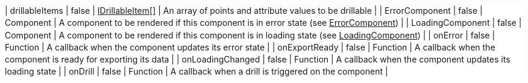 | drillableItems | false | [IDrillableItem[]](15_props__drillable_item.md) | An array of points and attribute values to be drillable |
| ErrorComponent | false | Component | A component to be rendered if this component is in error state (see [ErrorComponent](15_props__error_component.md)) |
| LoadingComponent | false | Component | A component to be rendered if this component is in loading state (see [LoadingComponent](15_props__loading_component.md)) |
| onError | false | Function | A callback when the component updates its error state |
| onExportReady | false | Function | A callback when the component is ready for exporting its data |
| onLoadingChanged | false | Function | A callback when the component updates its loading state |
| onDrill | false | Function | A callback when a drill is triggered on the component |


